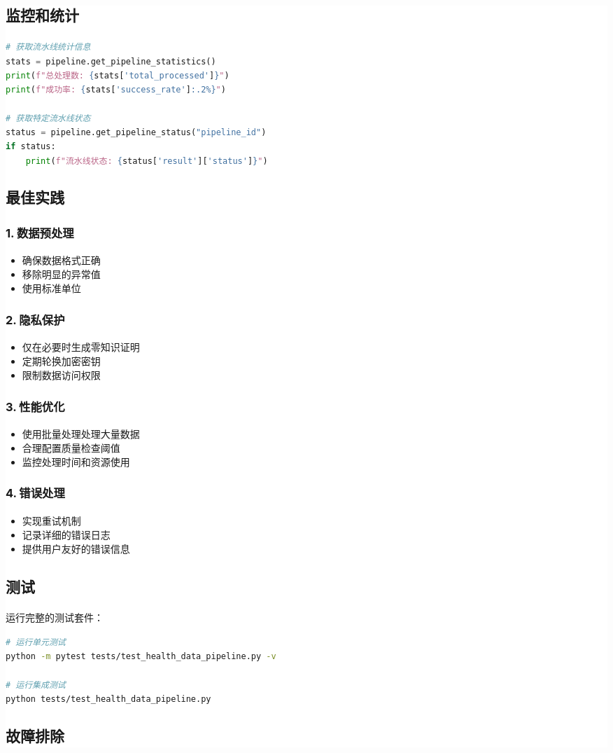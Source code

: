 ## 监控和统计

```python
# 获取流水线统计信息
stats = pipeline.get_pipeline_statistics()
print(f"总处理数: {stats['total_processed']}")
print(f"成功率: {stats['success_rate']:.2%}")

# 获取特定流水线状态
status = pipeline.get_pipeline_status("pipeline_id")
if status:
    print(f"流水线状态: {status['result']['status']}")
```

## 最佳实践

### 1. 数据预处理
- 确保数据格式正确
- 移除明显的异常值
- 使用标准单位

### 2. 隐私保护
- 仅在必要时生成零知识证明
- 定期轮换加密密钥
- 限制数据访问权限

### 3. 性能优化
- 使用批量处理处理大量数据
- 合理配置质量检查阈值
- 监控处理时间和资源使用

### 4. 错误处理
- 实现重试机制
- 记录详细的错误日志
- 提供用户友好的错误信息

## 测试

运行完整的测试套件：

```bash
# 运行单元测试
python -m pytest tests/test_health_data_pipeline.py -v

# 运行集成测试
python tests/test_health_data_pipeline.py
```

## 故障排除
